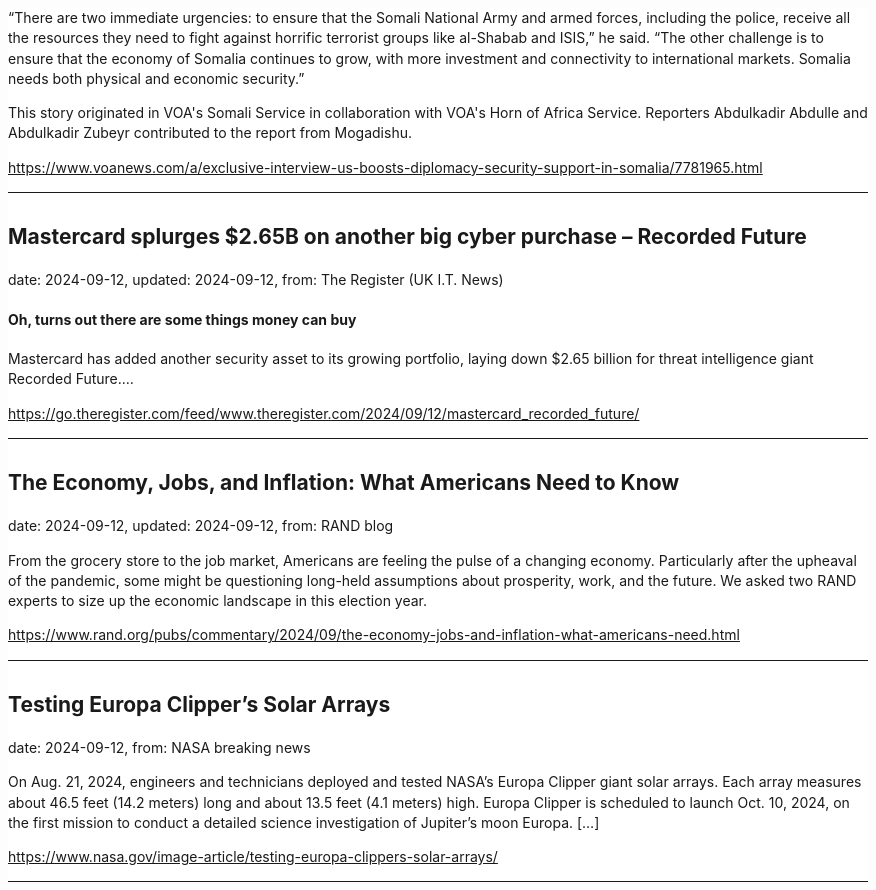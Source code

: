 
“There are two immediate urgencies: to ensure that the Somali National Army and armed forces, including the police, receive all the resources they need to fight against horrific terrorist groups like al-Shabab and ISIS,” he said. “The other challenge is to ensure that the economy of Somalia continues to grow, with more investment and connectivity to international markets. Somalia needs both physical and economic security.”


This story originated in VOA's Somali Service in collaboration with VOA's Horn of Africa Service. Reporters Abdulkadir Abdulle and Abdulkadir Zubeyr contributed to the report from Mogadishu. 

<https://www.voanews.com/a/exclusive-interview-us-boosts-diplomacy-security-support-in-somalia/7781965.html>

---

## Mastercard splurges $2.65B on another big cyber purchase – Recorded Future

date: 2024-09-12, updated: 2024-09-12, from: The Register (UK I.T. News)

<h4>Oh, turns out there are some things money can buy</h4> <p>Mastercard has added another security asset to its growing portfolio, laying down $2.65 billion for threat intelligence giant Recorded Future.…</p> 

<https://go.theregister.com/feed/www.theregister.com/2024/09/12/mastercard_recorded_future/>

---

## The Economy, Jobs, and Inflation: What Americans Need to Know

date: 2024-09-12, updated: 2024-09-12, from: RAND blog

From the grocery store to the job market, Americans are feeling the pulse of a changing economy. Particularly after the upheaval of the pandemic, some might be questioning long-held assumptions about prosperity, work, and the future. We asked two RAND experts to size up the economic landscape in this election year. 

<https://www.rand.org/pubs/commentary/2024/09/the-economy-jobs-and-inflation-what-americans-need.html>

---

## Testing Europa Clipper’s Solar Arrays

date: 2024-09-12, from: NASA breaking news

On Aug. 21, 2024, engineers and technicians deployed and tested NASA&#8217;s Europa Clipper giant solar arrays. Each array measures about 46.5 feet (14.2 meters) long and about 13.5 feet (4.1 meters) high. Europa Clipper is scheduled to launch Oct. 10, 2024, on the first mission to conduct a detailed science investigation of Jupiter&#8217;s moon Europa. [&#8230;] 

<https://www.nasa.gov/image-article/testing-europa-clippers-solar-arrays/>

---
